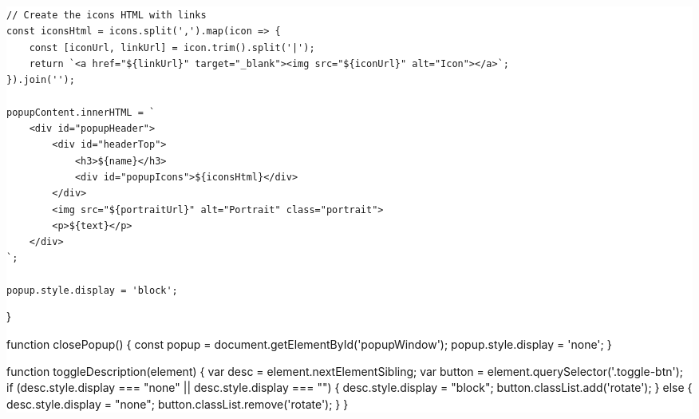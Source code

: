     // Create the icons HTML with links
    const iconsHtml = icons.split(',').map(icon => {
        const [iconUrl, linkUrl] = icon.trim().split('|');
        return `<a href="${linkUrl}" target="_blank"><img src="${iconUrl}" alt="Icon"></a>`;
    }).join('');

    popupContent.innerHTML = `
        <div id="popupHeader">
            <div id="headerTop">
                <h3>${name}</h3>
                <div id="popupIcons">${iconsHtml}</div>
            </div>
            <img src="${portraitUrl}" alt="Portrait" class="portrait">
            <p>${text}</p>
        </div>
    `;

    popup.style.display = 'block';
}

function closePopup() {
    const popup = document.getElementById('popupWindow');
    popup.style.display = 'none';
}


function toggleDescription(element) {
    var desc = element.nextElementSibling;
    var button = element.querySelector('.toggle-btn');
    if (desc.style.display === "none" || desc.style.display === "") {
        desc.style.display = "block";
        button.classList.add('rotate');
    } else {
        desc.style.display = "none";
        button.classList.remove('rotate');
    }
}

</script>




